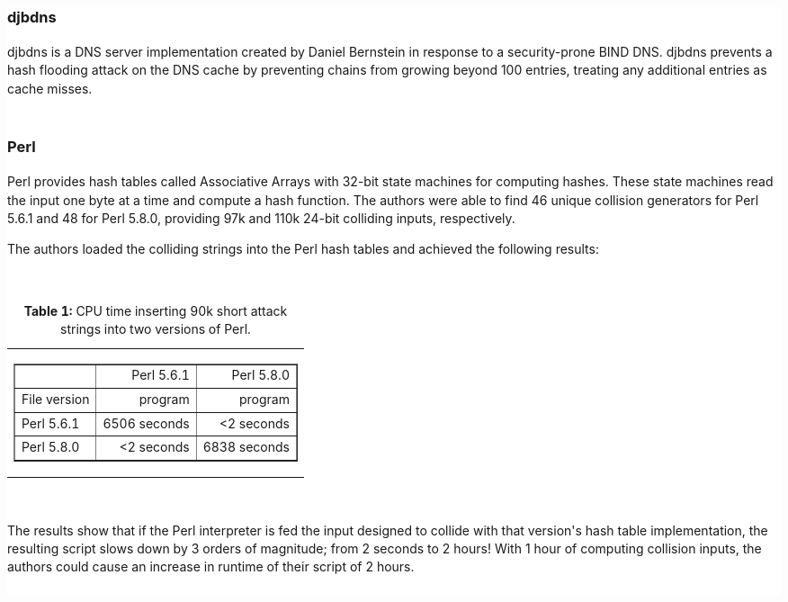 ### djbdns

djbdns is a DNS server implementation created by Daniel Bernstein in response to a security-prone BIND DNS. djbdns prevents a hash flooding attack on the DNS cache by preventing chains from growing beyond 100 entries, treating any additional entries as cache misses.
<br></br>

### Perl

Perl provides hash tables called Associative Arrays with 32-bit state machines for computing hashes. These state machines read the input one byte at a time and compute a hash function. The authors were able to find 46 unique collision generators for Perl 5.6.1 and 48 for Perl 5.8.0, providing 97k and 110k 24-bit colliding inputs, respectively.

The authors loaded the colliding strings into the Perl hash tables and achieved the following results:

<P>
<BR><P></P>
<DIV ALIGN="CENTER"><A NAME="354"></A>
<TABLE>
<CAPTION><STRONG>Table 1:</STRONG>
CPU time inserting 90k short attack strings into two versions of Perl.</CAPTION>
<TR><TD><DIV ALIGN="CENTER">
<TABLE CELLPADDING=3 BORDER="1" ALIGN="CENTER">
<TR><TD ALIGN="LEFT">&nbsp;</TD>
<TD ALIGN="RIGHT">Perl 5.6.1</TD>
<TD ALIGN="RIGHT">Perl 5.8.0</TD>
</TR>
<TR><TD ALIGN="LEFT">File version</TD>
<TD ALIGN="RIGHT">program</TD>
<TD ALIGN="RIGHT">program</TD>
</TR>
<TR><TD ALIGN="LEFT">Perl 5.6.1</TD>
<TD ALIGN="RIGHT">6506 seconds</TD>
<TD ALIGN="RIGHT"><2 seconds</TD>
</TR>
<TR><TD ALIGN="LEFT">Perl 5.8.0</TD>
<TD ALIGN="RIGHT"><2 seconds</TD>
<TD ALIGN="RIGHT">6838 seconds</TD>
</TR>
</TABLE>
</DIV>
</TD></TR>
</TABLE>
</DIV><P></P><BR>

The results show that if the Perl interpreter is fed the input designed to collide with that version's hash table implementation, the resulting script slows down by 3 orders of magnitude; from 2 seconds to 2 hours! With 1 hour of computing collision inputs, the authors could cause an increase in runtime of their script of 2 hours.
<br></br>
